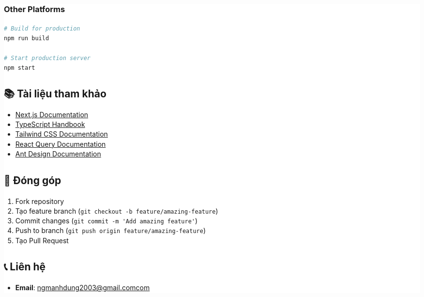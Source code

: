 ### Other Platforms

```bash
# Build for production
npm run build

# Start production server
npm start
```

## 📚 Tài liệu tham khảo

- [Next.js Documentation](https://nextjs.org/docs)
- [TypeScript Handbook](https://www.typescriptlang.org/docs/)
- [Tailwind CSS Documentation](https://tailwindcss.com/docs)
- [React Query Documentation](https://tanstack.com/query/latest)
- [Ant Design Documentation](https://ant.design/docs/react/introduce)

## 🤝 Đóng góp

1. Fork repository
2. Tạo feature branch (`git checkout -b feature/amazing-feature`)
3. Commit changes (`git commit -m 'Add amazing feature'`)
4. Push to branch (`git push origin feature/amazing-feature`)
5. Tạo Pull Request

## 📞 Liên hệ

- **Email**: ngmanhdung2003@gmail.comcom
